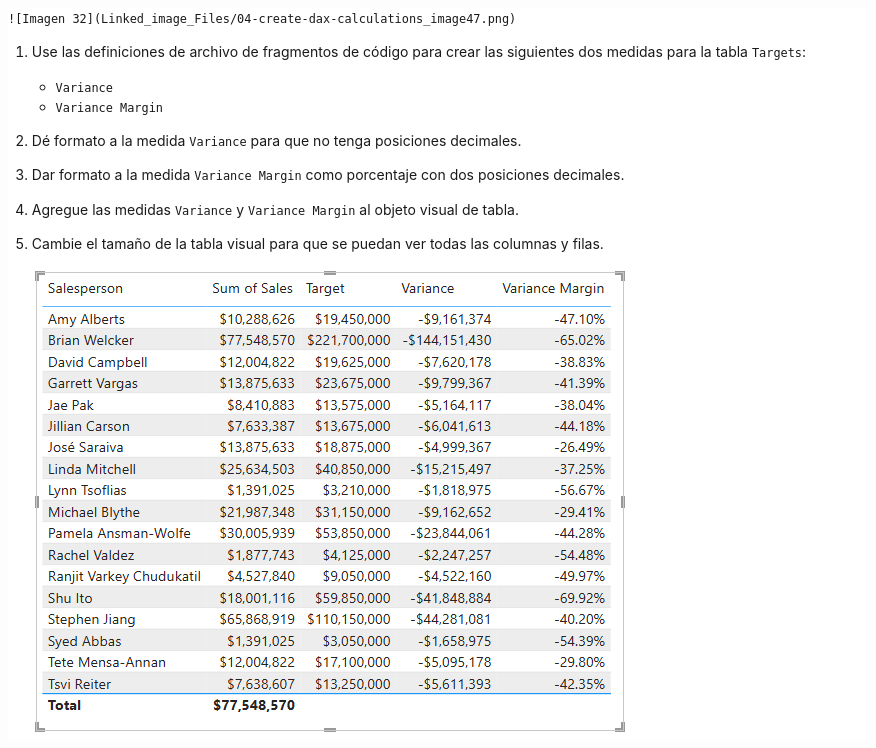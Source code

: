    ![Imagen 32](Linked_image_Files/04-create-dax-calculations_image47.png)

1. Use las definiciones de archivo de fragmentos de código para crear las siguientes dos medidas para la tabla `Targets`:

    - `Variance`
    - `Variance Margin`

1. Dé formato a la medida `Variance` para que no tenga posiciones decimales.

1. Dar formato a la medida `Variance Margin` como porcentaje con dos posiciones decimales.

1. Agregue las medidas `Variance` y `Variance Margin` al objeto visual de tabla.

1. Cambie el tamaño de la tabla visual para que se puedan ver todas las columnas y filas.

    ![Imagen 33](Linked_image_Files/04-create-dax-calculations_image48.png)
